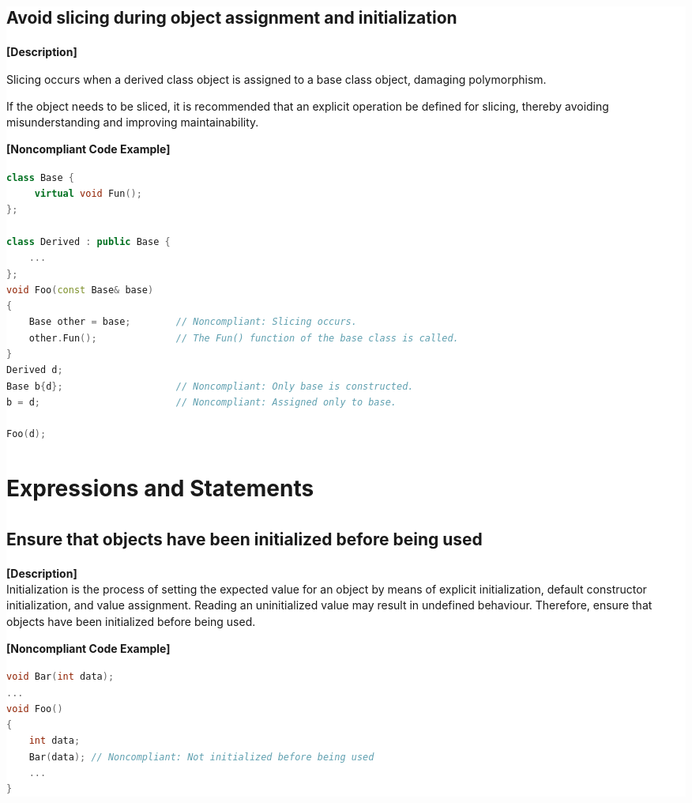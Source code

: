 ## Avoid slicing during object assignment and initialization

**\[Description]**

Slicing occurs when a derived class object is assigned to a base class object, damaging polymorphism.

If the object needs to be sliced, it is recommended that an explicit operation be defined for slicing, thereby avoiding misunderstanding and improving maintainability.

**\[Noncompliant Code Example]**

```cpp
class Base {
     virtual void Fun();
};

class Derived : public Base {
    ...
};
void Foo(const Base& base)
{
    Base other = base;        // Noncompliant: Slicing occurs.
    other.Fun();              // The Fun() function of the base class is called.
}
Derived d;
Base b{d};                    // Noncompliant: Only base is constructed.
b = d;                        // Noncompliant: Assigned only to base.

Foo(d);
```

# Expressions and Statements

## Ensure that objects have been initialized before being used

**\[Description]**   
Initialization is the process of setting the expected value for an object by means of explicit initialization, default constructor initialization, and value assignment. Reading an uninitialized value may result in undefined behaviour. Therefore, ensure that objects have been initialized before being used.

**\[Noncompliant Code Example]**

```cpp
void Bar(int data);
...
void Foo()
{
    int data;
    Bar(data); // Noncompliant: Not initialized before being used  
    ...
}
```
